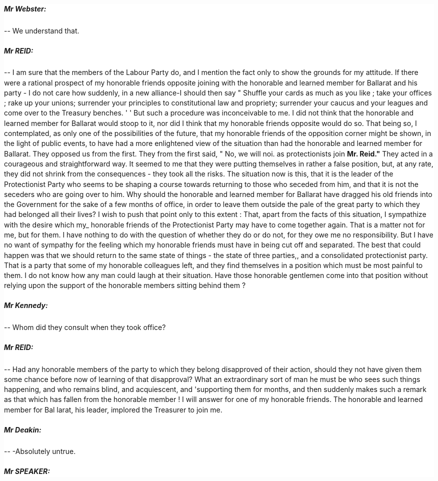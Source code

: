 ##### Mr Webster:

--  We understand that. 

##### Mr REID:

-- I am sure that the members of the Labour Party do, and I mention the fact only to show the grounds for my attitude. If there were a rational prospect of my honorable friends opposite joining with the honorable and learned member for Ballarat and his party - I do not care how suddenly, in a new alliance-I should then say " Shuffle your cards as much as you like ; take your offices ; rake up your unions; surrender your principles to constitutional law and propriety; surrender your caucus and your leagues and come over to the Treasury benches. ' ' But such a procedure was inconceivable to me. I did not think that the honorable and learned member for Ballarat would stoop to it, nor did I think that my honorable friends opposite would do so. That being so, I contemplated, as only one of the possibilities of the future, that my honorable friends of the opposition corner might be shown, in the light of public events, to have had a more enlightened view of the situation than  had the honorable and learned member for Ballarat. They opposed us from the first. They from the first said, " No, we will noi. as protectionists join  **Mr. Reid."**  They acted in a courageous and straightforward way. It seemed to me that they were putting themselves in rather a false position, but, at any rate, they did not shrink from the consequences - they took all the risks. The situation now is this, that it is the leader of the Protectionist Party who seems to be shaping a course towards returning to those who seceded from him, and that it is not the seceders  who are going over to him. Why should the honorable and learned member for Ballarat have dragged his old friends into the Government for the sake of a few months of office, in order to leave them outside the pale of the great party to which they had belonged all their lives? I wish to push that point only to this extent : That, apart from the facts of this situation, I sympathize with the desire which my_ honorable friends of the Protectionist Party may have to come together again. That is a matter not for me, but for them. I have nothing to do with the question of whether they do or do not, for they owe me no responsibility. But I have no want of sympathy for the feeling which my honorable friends must have in being cut off and separated. The best that could happen was that we should return to the same state of things - the state of three parties,, and a consolidated protectionist party. That is a party that some of my honorable colleagues left, and they find themselves in a position which must be most painful to them. I do not know how any man could laugh at their situation. Have those honorable gentlemen come into that position without relying upon the support of the honorable members sitting behind them ? 

##### Mr Kennedy:

-- Whom did they consult when they took office? 

##### Mr REID:

-- Had  any  honorable members of the party to which they belong disapproved of their action, should they not have given them some chance before now of learning of that disapproval? What an extraordinary sort of man he must be who sees such things happening, and who remains blind, and acquiescent, and 'supporting them for months, and then suddenly makes such a remark as that which has fallen from the honorable member ! I will answer for one of my honorable friends. The honorable and learned member for Bal larat, his leader, implored the Treasurer to join me. 

##### Mr Deakin:

--  -Absolutely  untrue. 

##### Mr SPEAKER:
